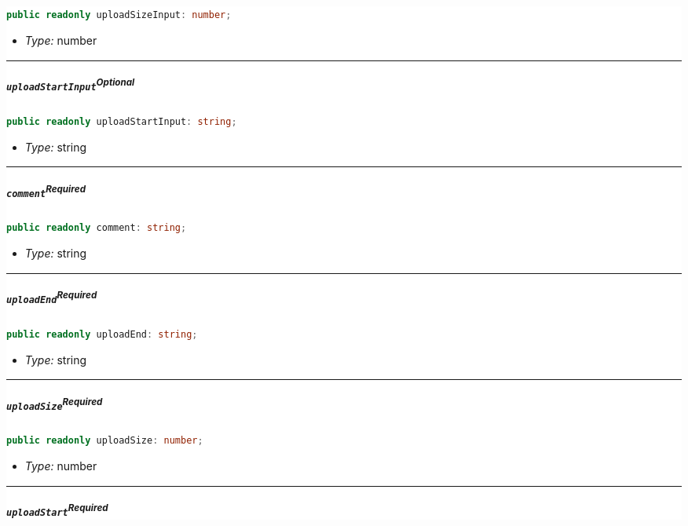 ```typescript
public readonly uploadSizeInput: number;
```

- *Type:* number

---

##### `uploadStartInput`<sup>Optional</sup> <a name="uploadStartInput" id="@cdktf/aws-cdk.ebsSnapshotImport.EbsSnapshotImportClientDataOutputReference.property.uploadStartInput"></a>

```typescript
public readonly uploadStartInput: string;
```

- *Type:* string

---

##### `comment`<sup>Required</sup> <a name="comment" id="@cdktf/aws-cdk.ebsSnapshotImport.EbsSnapshotImportClientDataOutputReference.property.comment"></a>

```typescript
public readonly comment: string;
```

- *Type:* string

---

##### `uploadEnd`<sup>Required</sup> <a name="uploadEnd" id="@cdktf/aws-cdk.ebsSnapshotImport.EbsSnapshotImportClientDataOutputReference.property.uploadEnd"></a>

```typescript
public readonly uploadEnd: string;
```

- *Type:* string

---

##### `uploadSize`<sup>Required</sup> <a name="uploadSize" id="@cdktf/aws-cdk.ebsSnapshotImport.EbsSnapshotImportClientDataOutputReference.property.uploadSize"></a>

```typescript
public readonly uploadSize: number;
```

- *Type:* number

---

##### `uploadStart`<sup>Required</sup> <a name="uploadStart" id="@cdktf/aws-cdk.ebsSnapshotImport.EbsSnapshotImportClientDataOutputReference.property.uploadStart"></a>
